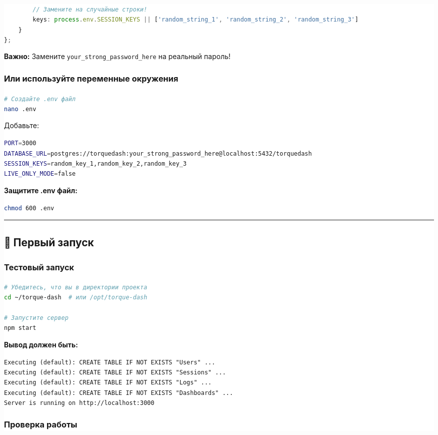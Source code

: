```javascript
        // Замените на случайные строки!
        keys: process.env.SESSION_KEYS || ['random_string_1', 'random_string_2', 'random_string_3']
    }
};
```

**Важно:** Замените `your_strong_password_here` на реальный пароль!

### Или используйте переменные окружения

```bash
# Создайте .env файл
nano .env
```

Добавьте:

```bash
PORT=3000
DATABASE_URL=postgres://torquedash:your_strong_password_here@localhost:5432/torquedash
SESSION_KEYS=random_key_1,random_key_2,random_key_3
LIVE_ONLY_MODE=false
```

**Защитите .env файл:**

```bash
chmod 600 .env
```

---

## 🚀 Первый запуск

### Тестовый запуск

```bash
# Убедитесь, что вы в директории проекта
cd ~/torque-dash  # или /opt/torque-dash

# Запустите сервер
npm start
```

**Вывод должен быть:**

```
Executing (default): CREATE TABLE IF NOT EXISTS "Users" ...
Executing (default): CREATE TABLE IF NOT EXISTS "Sessions" ...
Executing (default): CREATE TABLE IF NOT EXISTS "Logs" ...
Executing (default): CREATE TABLE IF NOT EXISTS "Dashboards" ...
Server is running on http://localhost:3000
```

### Проверка работы
